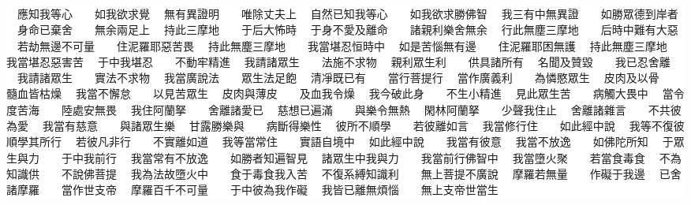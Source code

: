 　應知我等心　　如我欲求覺
　無有異證明　　唯除丈夫上
　自然已知我等心　　如我欲求勝佛智
　我三有中無異證　　如勝眾德到岸者
　身命已棄舍　　無余兩足上
　持此三摩地　　于后大怖時
　于身不愛及離命　　諸親利樂舍無余
　行此無塵三摩地　　后時中難有大惡
　若劫無邊不可量　　住泥羅耶惡苦畏
　持此無塵三摩地　　我當堪忍恒時中
　如是苦惱無有邊　　住泥羅耶困無護
　持此無塵三摩地　　我當堪忍惡害苦
　于中我堪忍　　不動牢精進
　我請諸眾生　　法施不求物
　親利眾生利　　供具諸所有
　名聞及贊毀　　我已忍舍離
　我請諸眾生　　實法不求物
　我當廣說法　　眾生法足飽
　清凈既已有　　當行菩提行
　當作廣義利　　為憐愍眾生
　皮肉及以骨　　髓血皆枯燥
　我當不懈怠　　以見苦眾生
　皮肉與薄皮　　及血我令燥
　我今破此身　　不生小精進
　見此眾生苦　　病觸大畏中
　當令度苦海　　陸處安無畏
　我住阿蘭拏　　舍離諸愛已
　慈想已遍滿　　與樂令無熱
　閑林阿蘭拏　　少聲我住止
　舍離諸雜言　　不共彼為愛
　我當有慈意　　與諸眾生樂
　甘露勝樂與　　病斷得樂性
　彼所不順學　　若彼離如言
　我當修行住　　如此經中說
　我等不復彼　　順學其所行
　若彼凡非行　　不實離如道
　我等當常住　　實語自境中
　如此經中說　　我當有彼意
　我當不放逸　　如佛陀所知
　于眾生與力　　于中我前行
　我當常有不放逸　　如勝者知遍智見
　諸眾生中我與力　　我當前行佛智中
　我當墮火聚　　若當食毒食
　不為知識供　　不說佛菩提
　我為法故墮火中　　食于毒食我入苦
　不復系縛知識利　　無上菩提不廣說
　摩羅若無量　　作礙于我邊
　已舍諸摩羅　　當作世支帝
　摩羅百千不可量　　于中彼為我作礙
　我皆已離無煩惱　　無上支帝世當生　
